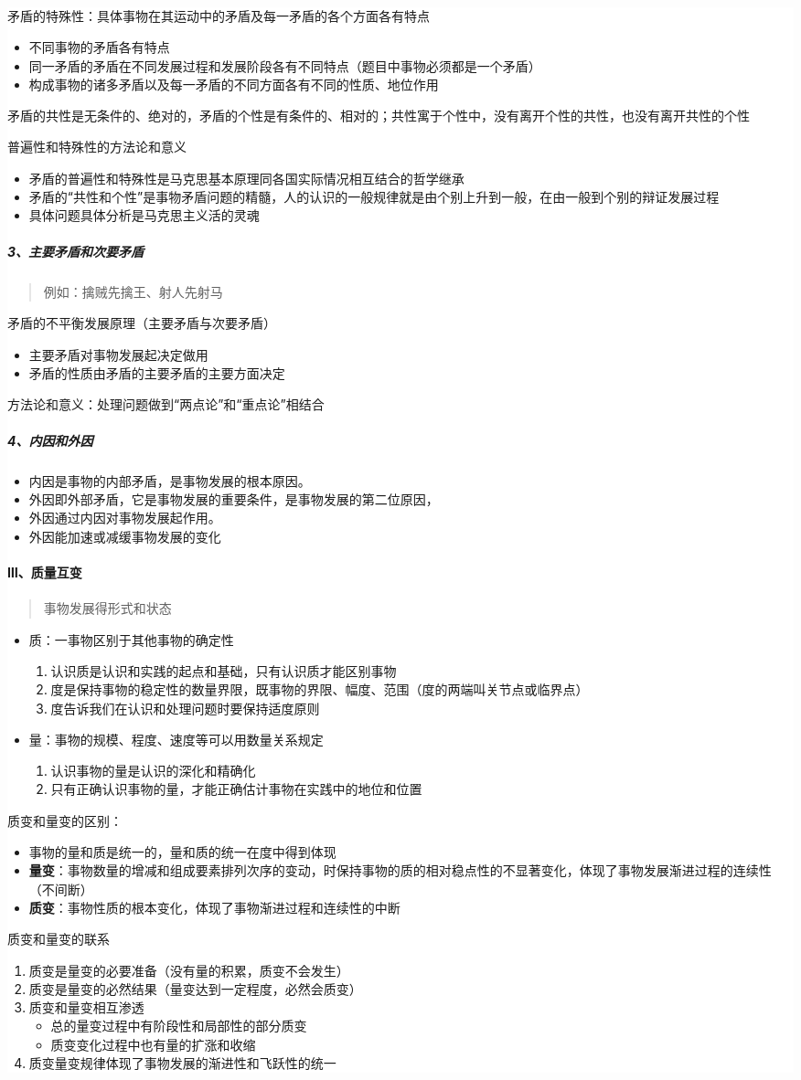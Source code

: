 矛盾的特殊性：具体事物在其运动中的矛盾及每一矛盾的各个方面各有特点

- 不同事物的矛盾各有特点
- 同一矛盾的矛盾在不同发展过程和发展阶段各有不同特点（题目中事物必须都是一个矛盾）
- 构成事物的诸多矛盾以及每一矛盾的不同方面各有不同的性质、地位作用

矛盾的共性是无条件的、绝对的，矛盾的个性是有条件的、相对的；共性寓于个性中，没有离开个性的共性，也没有离开共性的个性

普遍性和特殊性的方法论和意义

- 矛盾的普遍性和特殊性是马克思基本原理同各国实际情况相互结合的哲学继承
- 矛盾的“共性和个性”是事物矛盾问题的精髓，人的认识的一般规律就是由个别上升到一般，在由一般到个别的辩证发展过程
- 具体问题具体分析是马克思主义活的灵魂

##### 3、主要矛盾和次要矛盾

> 例如：擒贼先擒王、射人先射马

矛盾的不平衡发展原理（主要矛盾与次要矛盾）

- 主要矛盾对事物发展起决定做用
- 矛盾的性质由矛盾的主要矛盾的主要方面决定

方法论和意义：处理问题做到“两点论”和“重点论”相结合

##### 4、内因和外因

- 内因是事物的内部矛盾，是事物发展的根本原因。
- 外因即外部矛盾，它是事物发展的重要条件，是事物发展的第二位原因，
- 外因通过内因对事物发展起作用。
- 外因能加速或减缓事物发展的变化

#### Ⅲ、质量互变

> 事物发展得形式和状态

- 质：一事物区别于其他事物的确定性
    1. 认识质是认识和实践的起点和基础，只有认识质才能区别事物
    2. 度是保持事物的稳定性的数量界限，既事物的界限、幅度、范围（度的两端叫关节点或临界点）
    3. 度告诉我们在认识和处理问题时要保持适度原则

- 量：事物的规模、程度、速度等可以用数量关系规定
    1. 认识事物的量是认识的深化和精确化
    2. 只有正确认识事物的量，才能正确估计事物在实践中的地位和位置

质变和量变的区别：

- 事物的量和质是统一的，量和质的统一在度中得到体现
- **量变**：事物数量的增减和组成要素排列次序的变动，时保持事物的质的相对稳点性的不显著变化，体现了事物发展渐进过程的连续性（不间断）
- **质变**：事物性质的根本变化，体现了事物渐进过程和连续性的中断

质变和量变的联系

1. 质变是量变的必要准备（没有量的积累，质变不会发生）
2. 质变是量变的必然结果（量变达到一定程度，必然会质变）
3. 质变和量变相互渗透
    - 总的量变过程中有阶段性和局部性的部分质变
    - 质变变化过程中也有量的扩涨和收缩
4. 质变量变规律体现了事物发展的渐进性和飞跃性的统一
